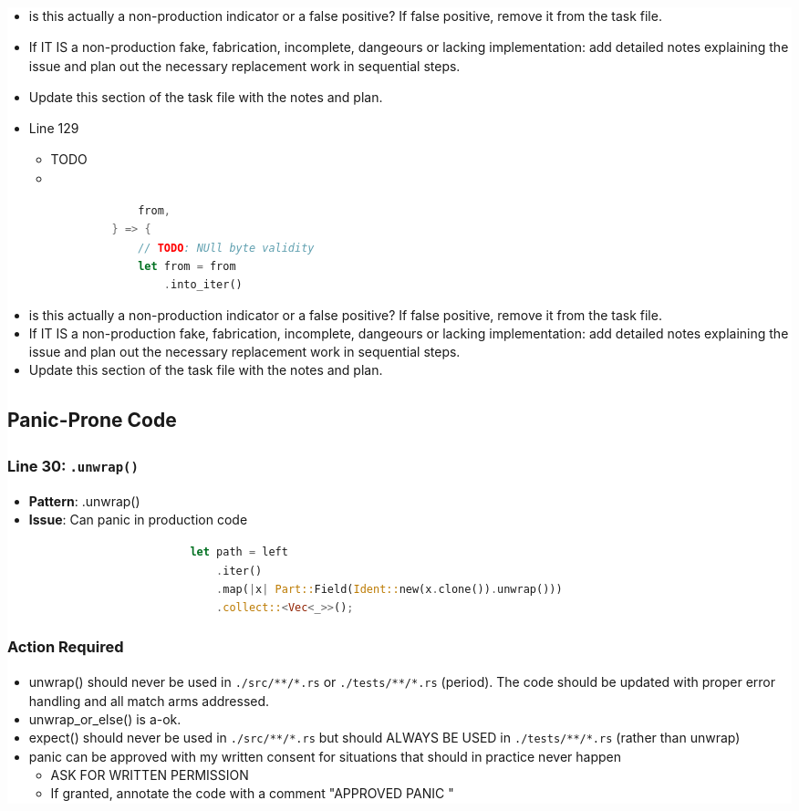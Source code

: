 - is this actually a non-production indicator or a false positive? If false positive, remove it from the task file.
- If IT IS a non-production fake, fabrication, incomplete, dangeours or lacking implementation: add detailed notes explaining the issue and plan out the necessary replacement work in sequential steps. 
- Update this section of the task file with the notes and plan.


- Line 129
  - TODO
  - 

```rust
					from,
				} => {
					// TODO: NUll byte validity
					let from = from
						.into_iter()
```

- is this actually a non-production indicator or a false positive? If false positive, remove it from the task file.
- If IT IS a non-production fake, fabrication, incomplete, dangeours or lacking implementation: add detailed notes explaining the issue and plan out the necessary replacement work in sequential steps. 
- Update this section of the task file with the notes and plan.

## Panic-Prone Code


### Line 30: `.unwrap()`

- **Pattern**: .unwrap()
- **Issue**: Can panic in production code

```rust
							let path = left
								.iter()
								.map(|x| Part::Field(Ident::new(x.clone()).unwrap()))
								.collect::<Vec<_>>();

```

### Action Required

- unwrap() should never be used in `./src/**/*.rs` or `./tests/**/*.rs` (period). The code should be updated with proper error handling and all match arms addressed.
- unwrap_or_else() is a-ok. 
- expect() should never be used in `./src/**/*.rs` but should ALWAYS BE USED in `./tests/**/*.rs` (rather than unwrap)
- panic can be approved with my written consent for situations that should in practice never happen  
  - ASK FOR WRITTEN PERMISSION
  - If granted, annotate the code with a comment "APPROVED PANIC "

